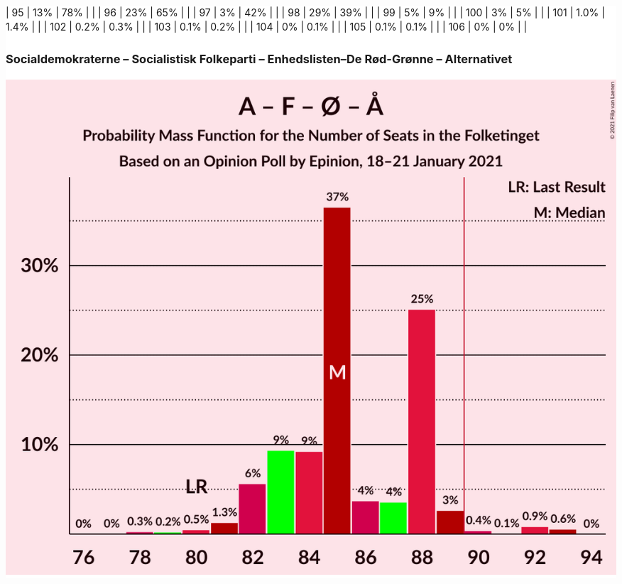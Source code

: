 | 95 | 13% | 78% |  |
| 96 | 23% | 65% |  |
| 97 | 3% | 42% |  |
| 98 | 29% | 39% |  |
| 99 | 5% | 9% |  |
| 100 | 3% | 5% |  |
| 101 | 1.0% | 1.4% |  |
| 102 | 0.2% | 0.3% |  |
| 103 | 0.1% | 0.2% |  |
| 104 | 0% | 0.1% |  |
| 105 | 0.1% | 0.1% |  |
| 106 | 0% | 0% |  |

### Socialdemokraterne – Socialistisk Folkeparti – Enhedslisten–De Rød-Grønne – Alternativet

![Graph with seats probability mass function not yet produced](2021-01-21-Epinion-coalitions-seats-pmf-a–f–ø–å.png "Seats Probability Mass Function")
